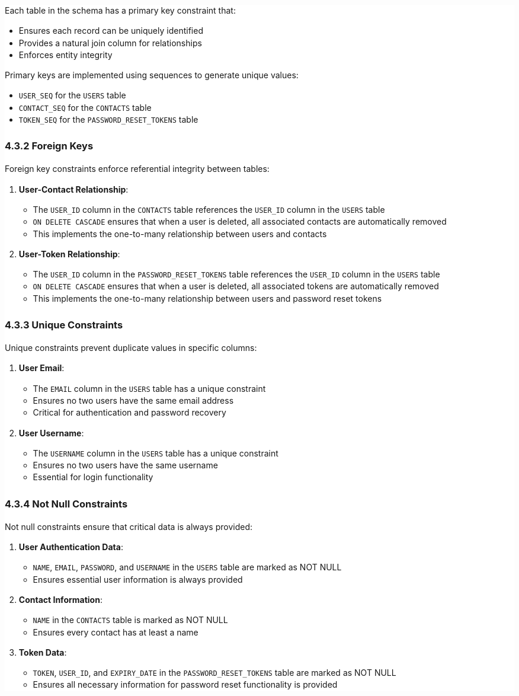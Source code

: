 Each table in the schema has a primary key constraint that:
- Ensures each record can be uniquely identified
- Provides a natural join column for relationships
- Enforces entity integrity

Primary keys are implemented using sequences to generate unique values:
- `USER_SEQ` for the `USERS` table
- `CONTACT_SEQ` for the `CONTACTS` table
- `TOKEN_SEQ` for the `PASSWORD_RESET_TOKENS` table

### 4.3.2 Foreign Keys

Foreign key constraints enforce referential integrity between tables:

1. **User-Contact Relationship**:
   - The `USER_ID` column in the `CONTACTS` table references the `USER_ID` column in the `USERS` table
   - `ON DELETE CASCADE` ensures that when a user is deleted, all associated contacts are automatically removed
   - This implements the one-to-many relationship between users and contacts

2. **User-Token Relationship**:
   - The `USER_ID` column in the `PASSWORD_RESET_TOKENS` table references the `USER_ID` column in the `USERS` table
   - `ON DELETE CASCADE` ensures that when a user is deleted, all associated tokens are automatically removed
   - This implements the one-to-many relationship between users and password reset tokens

### 4.3.3 Unique Constraints

Unique constraints prevent duplicate values in specific columns:

1. **User Email**:
   - The `EMAIL` column in the `USERS` table has a unique constraint
   - Ensures no two users have the same email address
   - Critical for authentication and password recovery

2. **User Username**:
   - The `USERNAME` column in the `USERS` table has a unique constraint
   - Ensures no two users have the same username
   - Essential for login functionality

### 4.3.4 Not Null Constraints

Not null constraints ensure that critical data is always provided:

1. **User Authentication Data**:
   - `NAME`, `EMAIL`, `PASSWORD`, and `USERNAME` in the `USERS` table are marked as NOT NULL
   - Ensures essential user information is always provided

2. **Contact Information**:
   - `NAME` in the `CONTACTS` table is marked as NOT NULL
   - Ensures every contact has at least a name

3. **Token Data**:
   - `TOKEN`, `USER_ID`, and `EXPIRY_DATE` in the `PASSWORD_RESET_TOKENS` table are marked as NOT NULL
   - Ensures all necessary information for password reset functionality is provided
